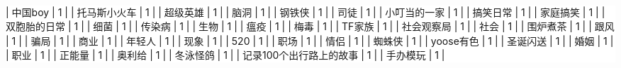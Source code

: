 | 中国boy | 1 |
| 托马斯小火车 | 1 |
| 超级英雄 | 1 |
| 脑洞 | 1 |
| 钢铁侠 | 1 |
| 司徒 | 1 |
| 小叮当的一家 | 1 |
| 搞笑日常 | 1 |
| 家庭搞笑 | 1 |
| 双胞胎的日常 | 1 |
| 细菌 | 1 |
| 传染病 | 1 |
| 生物 | 1 |
| 瘟疫 | 1 |
| 梅毒 | 1 |
| TF家族 | 1 |
| 社会观察局 | 1 |
| 社会 | 1 |
| 围炉煮茶 | 1 |
| 跟风 | 1 |
| 骗局 | 1 |
| 商业 | 1 |
| 年轻人 | 1 |
| 现象 | 1 |
| 520 | 1 |
| 职场 | 1 |
| 情侣 | 1 |
| 蜘蛛侠 | 1 |
| yoose有色 | 1 |
| 圣诞闪送 | 1 |
| 婚姻 | 1 |
| 职业 | 1 |
| 正能量 | 1 |
| 奥利给 | 1 |
| 冬泳怪鸽 | 1 |
| 记录100个出行路上的故事 | 1 |
| 手办模玩 | 1 |